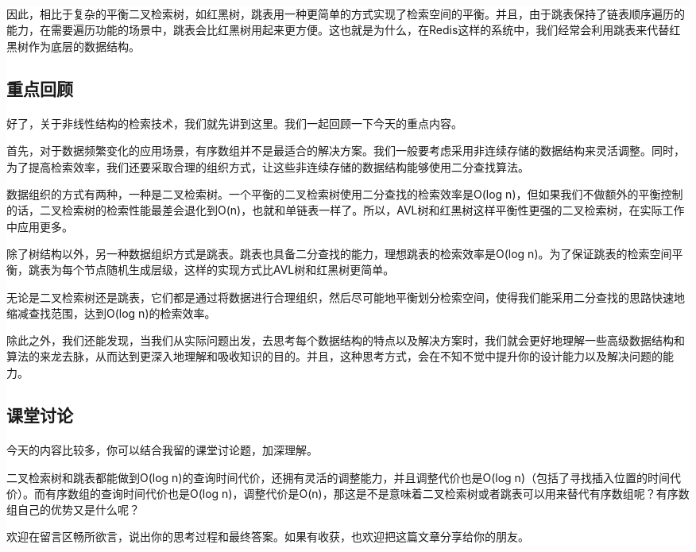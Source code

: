 因此，相比于复杂的平衡二叉检索树，如红黑树，跳表用一种更简单的方式实现了检索空间的平衡。并且，由于跳表保持了链表顺序遍历的能力，在需要遍历功能的场景中，跳表会比红黑树用起来更方便。这也就是为什么，在Redis这样的系统中，我们经常会利用跳表来代替红黑树作为底层的数据结构。

## 重点回顾

好了，关于非线性结构的检索技术，我们就先讲到这里。我们一起回顾一下今天的重点内容。

首先，对于数据频繁变化的应用场景，有序数组并不是最适合的解决方案。我们一般要考虑采用非连续存储的数据结构来灵活调整。同时，为了提高检索效率，我们还要采取合理的组织方式，让这些非连续存储的数据结构能够使用二分查找算法。

数据组织的方式有两种，一种是二叉检索树。一个平衡的二叉检索树使用二分查找的检索效率是O(log n)，但如果我们不做额外的平衡控制的话，二叉检索树的检索性能最差会退化到O(n)，也就和单链表一样了。所以，AVL树和红黑树这样平衡性更强的二叉检索树，在实际工作中应用更多。

除了树结构以外，另一种数据组织方式是跳表。跳表也具备二分查找的能力，理想跳表的检索效率是O(log n)。为了保证跳表的检索空间平衡，跳表为每个节点随机生成层级，这样的实现方式比AVL树和红黑树更简单。

无论是二叉检索树还是跳表，它们都是通过将数据进行合理组织，然后尽可能地平衡划分检索空间，使得我们能采用二分查找的思路快速地缩减查找范围，达到O(log n)的检索效率。

除此之外，我们还能发现，当我们从实际问题出发，去思考每个数据结构的特点以及解决方案时，我们就会更好地理解一些高级数据结构和算法的来龙去脉，从而达到更深入地理解和吸收知识的目的。并且，这种思考方式，会在不知不觉中提升你的设计能力以及解决问题的能力。

## 课堂讨论

今天的内容比较多，你可以结合我留的课堂讨论题，加深理解。

二叉检索树和跳表都能做到O(log n)的查询时间代价，还拥有灵活的调整能力，并且调整代价也是O(log n)（包括了寻找插入位置的时间代价）。而有序数组的查询时间代价也是O(log n)，调整代价是O(n)，那这是不是意味着二叉检索树或者跳表可以用来替代有序数组呢？有序数组自己的优势又是什么呢？

欢迎在留言区畅所欲言，说出你的思考过程和最终答案。如果有收获，也欢迎把这篇文章分享给你的朋友。
